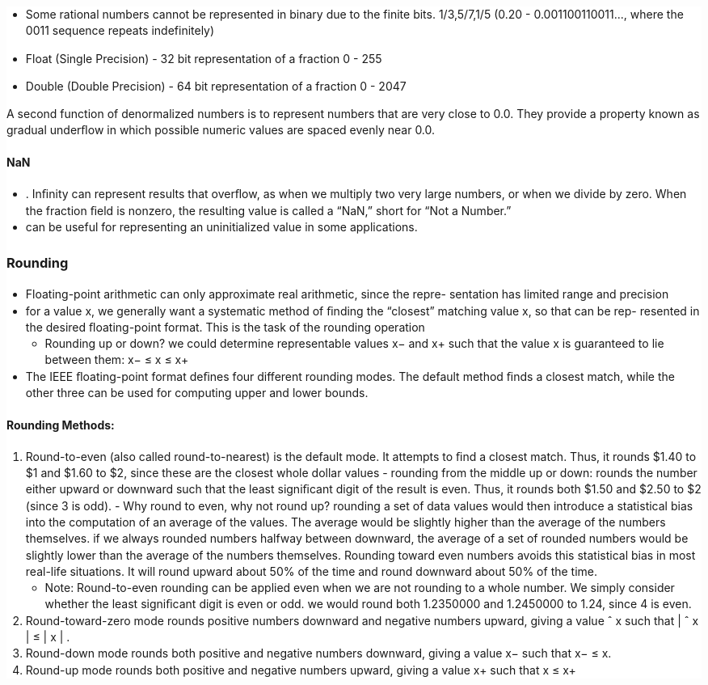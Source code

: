 - Some rational numbers cannot be represented in binary due to the finite bits. 1/3,5/7,1/5 (0.20 - 0.001100110011..., where the 0011 sequence repeats indefinitely)

- Float (Single Precision) - 32 bit representation of a fraction 0 - 255
- Double (Double Precision) - 64 bit representation of a fraction 0 - 2047

A second function of denormalized numbers is to represent numbers that are
very close to 0.0. They provide a property known as gradual underﬂow in which
possible numeric values are spaced evenly near 0.0.

#### NaN

- . Inﬁnity can represent results that overﬂow, as when we
  multiply two very large numbers, or when we divide by zero. When the fraction
  ﬁeld is nonzero, the resulting value is called a “NaN,” short for “Not a Number.”
- can be useful for representing an uninitialized value in some applications.

### Rounding

- Floating-point arithmetic can only approximate real arithmetic, since the repre-
  sentation has limited range and precision
- for a value x, we generally want
  a systematic method of ﬁnding the “closest” matching value x, so that can be rep-
  resented in the desired ﬂoating-point format. This is the task of the rounding
  operation
  - Rounding up or down? we could determine representable values x− and x+ such that the value x is guaranteed to lie between them: x− ≤ x ≤ x+
- The IEEE ﬂoating-point format deﬁnes
  four different rounding modes. The default method ﬁnds a closest match, while
  the other three can be used for computing upper and lower bounds.

#### Rounding Methods:

1.  Round-to-even (also
    called round-to-nearest) is the default mode. It attempts to ﬁnd a closest match.
    Thus, it rounds $1.40 to $1 and $1.60 to $2, since these are the closest whole dollar
    values - rounding from the middle up or down: rounds the number either upward or downward such that the
    least signiﬁcant digit of the result is even. Thus, it rounds both $1.50 and $2.50
    to $2 (since 3 is odd). - Why round to even, why not round up? rounding a set of data values would then introduce a statistical bias into the computation of an average of the values. The average would be slightly higher than the average of the numbers themselves. if we always rounded numbers halfway between downward, the average of a set of rounded numbers would be slightly lower than the average of the numbers themselves. Rounding toward even numbers avoids this statistical bias in most real-life situations. It will round upward about 50% of the time and round downward about 50% of the time.
    - Note: Round-to-even rounding can be applied even when we are not rounding to
      a whole number. We simply consider whether the least signiﬁcant digit is even
      or odd. we would round both 1.2350000 and 1.2450000 to 1.24, since 4 is even.
1.  Round-toward-zero mode rounds positive numbers downward and negative numbers upward, giving a value ˆ x such that | ˆ x | ≤ | x | .
1.  Round-down mode rounds both positive and negative numbers downward, giving a value x− such that x− ≤ x.
1.  Round-up mode rounds both positive and negative numbers upward, giving a value x+ such that x ≤ x+

